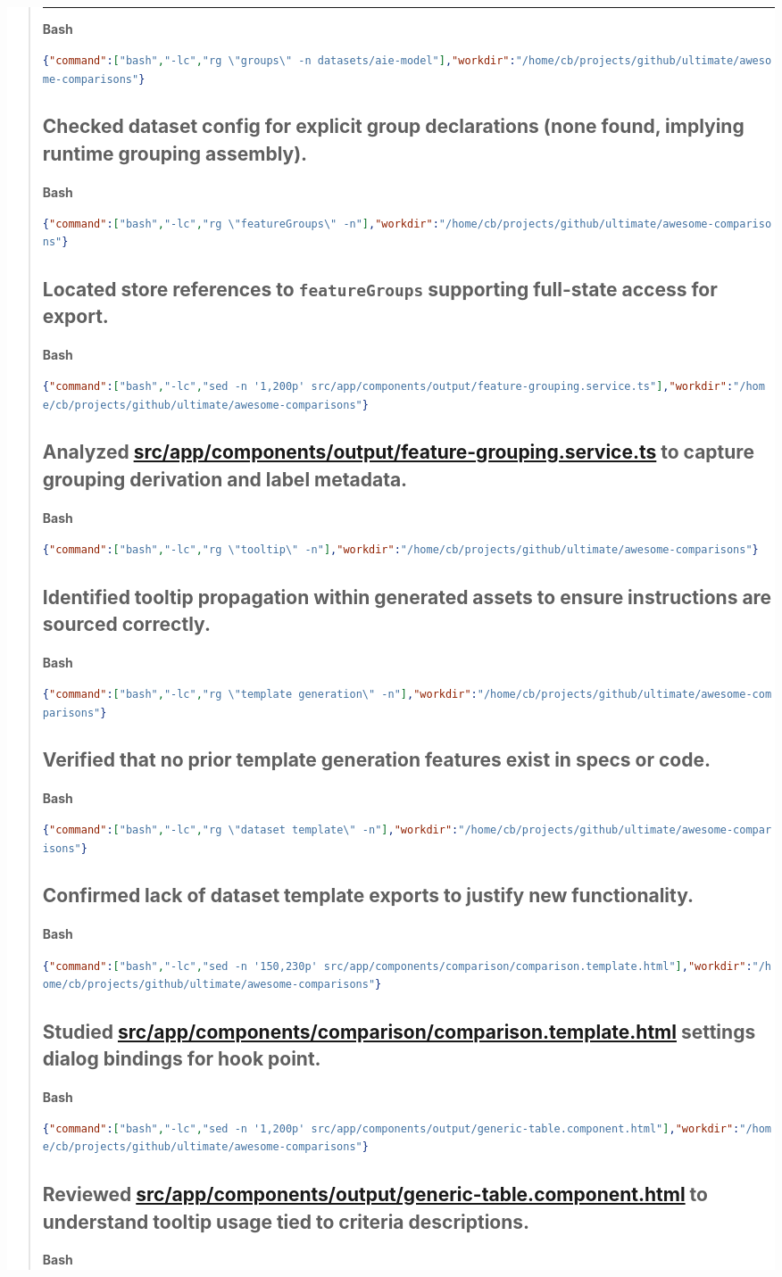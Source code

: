   > ---
  > **Bash**
  > ```json
  > {"command":["bash","-lc","rg \"groups\" -n datasets/aie-model"],"workdir":"/home/cb/projects/github/ultimate/awesome-comparisons"}
  > ```
  > Checked dataset config for explicit group declarations (none found, implying runtime grouping assembly).
  > ---
  > **Bash**
  > ```json
  > {"command":["bash","-lc","rg \"featureGroups\" -n"],"workdir":"/home/cb/projects/github/ultimate/awesome-comparisons"}
  > ```
  > Located store references to `featureGroups` supporting full-state access for export.
  > ---
  > **Bash**
  > ```json
  > {"command":["bash","-lc","sed -n '1,200p' src/app/components/output/feature-grouping.service.ts"],"workdir":"/home/cb/projects/github/ultimate/awesome-comparisons"}
  > ```
  > Analyzed [src/app/components/output/feature-grouping.service.ts](../src/app/components/output/feature-grouping.service.ts) to capture grouping derivation and label metadata.
  > ---
  > **Bash**
  > ```json
  > {"command":["bash","-lc","rg \"tooltip\" -n"],"workdir":"/home/cb/projects/github/ultimate/awesome-comparisons"}
  > ```
  > Identified tooltip propagation within generated assets to ensure instructions are sourced correctly.
  > ---
  > **Bash**
  > ```json
  > {"command":["bash","-lc","rg \"template generation\" -n"],"workdir":"/home/cb/projects/github/ultimate/awesome-comparisons"}
  > ```
  > Verified that no prior template generation features exist in specs or code.
  > ---
  > **Bash**
  > ```json
  > {"command":["bash","-lc","rg \"dataset template\" -n"],"workdir":"/home/cb/projects/github/ultimate/awesome-comparisons"}
  > ```
  > Confirmed lack of dataset template exports to justify new functionality.
  > ---
  > **Bash**
  > ```json
  > {"command":["bash","-lc","sed -n '150,230p' src/app/components/comparison/comparison.template.html"],"workdir":"/home/cb/projects/github/ultimate/awesome-comparisons"}
  > ```
  > Studied [src/app/components/comparison/comparison.template.html](../src/app/components/comparison/comparison.template.html) settings dialog bindings for hook point.
  > ---
  > **Bash**
  > ```json
  > {"command":["bash","-lc","sed -n '1,200p' src/app/components/output/generic-table.component.html"],"workdir":"/home/cb/projects/github/ultimate/awesome-comparisons"}
  > ```
  > Reviewed [src/app/components/output/generic-table.component.html](../src/app/components/output/generic-table.component.html) to understand tooltip usage tied to criteria descriptions.
  > ---
  > **Bash**
  > ```json